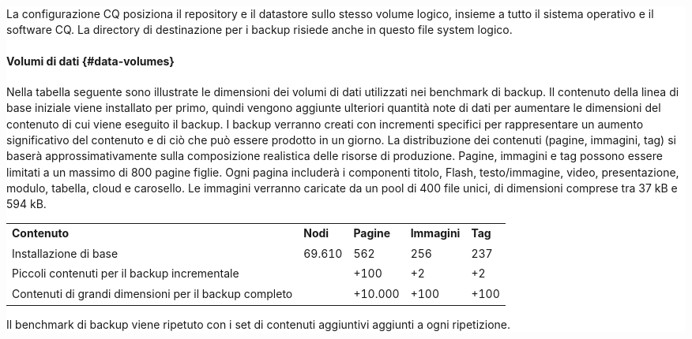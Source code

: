 La configurazione CQ posiziona il repository e il datastore sullo stesso volume logico, insieme a tutto il sistema operativo e il software CQ. La directory di destinazione per i backup risiede anche in questo file system logico.

#### Volumi di dati {#data-volumes}

Nella tabella seguente sono illustrate le dimensioni dei volumi di dati utilizzati nei benchmark di backup. Il contenuto della linea di base iniziale viene installato per primo, quindi vengono aggiunte ulteriori quantità note di dati per aumentare le dimensioni del contenuto di cui viene eseguito il backup. I backup verranno creati con incrementi specifici per rappresentare un aumento significativo del contenuto e di ciò che può essere prodotto in un giorno. La distribuzione dei contenuti (pagine, immagini, tag) si baserà approssimativamente sulla composizione realistica delle risorse di produzione. Pagine, immagini e tag possono essere limitati a un massimo di 800 pagine figlie. Ogni pagina includerà i componenti titolo, Flash, testo/immagine, video, presentazione, modulo, tabella, cloud e carosello. Le immagini verranno caricate da un pool di 400 file unici, di dimensioni comprese tra 37 kB e 594 kB.

<table>
 <tbody>
  <tr>
   <td><strong>Contenuto</strong></td>
   <td><strong>Nodi</strong></td>
   <td><strong>Pagine</strong></td>
   <td><strong>Immagini</strong></td>
   <td><strong>Tag</strong></td>
  </tr>
  <tr>
   <td>Installazione di base</td>
   <td>69.610</td>
   <td>562</td>
   <td>256</td>
   <td>237</td>
  </tr>
  <tr>
   <td>Piccoli contenuti per il backup incrementale</td>
   <td><br type="_moz" /> </td>
   <td>+100</td>
   <td>+2</td>
   <td>+2</td>
  </tr>
  <tr>
   <td>Contenuti di grandi dimensioni per il backup completo</td>
   <td><br type="_moz" /> </td>
   <td>+10.000</td>
   <td>+100</td>
   <td>+100</td>
  </tr>
 </tbody>
</table>

Il benchmark di backup viene ripetuto con i set di contenuti aggiuntivi aggiunti a ogni ripetizione.
